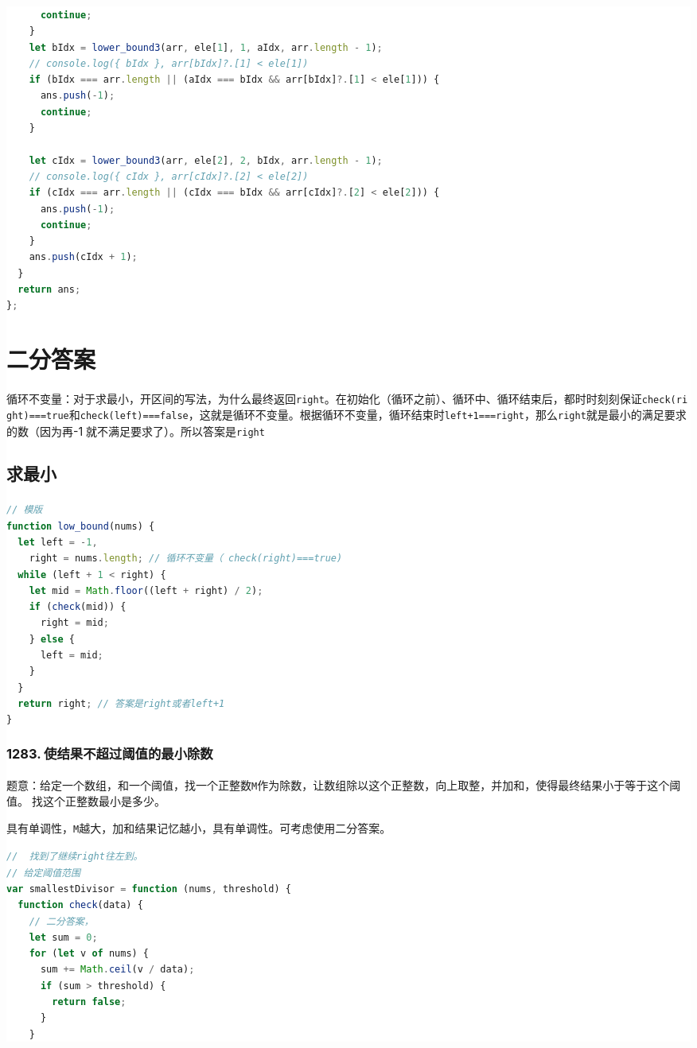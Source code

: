 ```js
      continue;
    }
    let bIdx = lower_bound3(arr, ele[1], 1, aIdx, arr.length - 1);
    // console.log({ bIdx }, arr[bIdx]?.[1] < ele[1])
    if (bIdx === arr.length || (aIdx === bIdx && arr[bIdx]?.[1] < ele[1])) {
      ans.push(-1);
      continue;
    }

    let cIdx = lower_bound3(arr, ele[2], 2, bIdx, arr.length - 1);
    // console.log({ cIdx }, arr[cIdx]?.[2] < ele[2])
    if (cIdx === arr.length || (cIdx === bIdx && arr[cIdx]?.[2] < ele[2])) {
      ans.push(-1);
      continue;
    }
    ans.push(cIdx + 1);
  }
  return ans;
};
```

# 二分答案

循环不变量：对于求最小，开区间的写法，为什么最终返回`right`。在初始化（循环之前）、循环中、循环结束后，都时时刻刻保证`check(right)===true`和`check(left)===false`，这就是循环不变量。根据循环不变量，循环结束时`left+1===right`，那么`right`就是最小的满足要求的数（因为再-1 就不满足要求了）。所以答案是`right`

## 求最小

```js
// 模版
function low_bound(nums) {
  let left = -1,
    right = nums.length; // 循环不变量（ check(right)===true)
  while (left + 1 < right) {
    let mid = Math.floor((left + right) / 2);
    if (check(mid)) {
      right = mid;
    } else {
      left = mid;
    }
  }
  return right; // 答案是right或者left+1
}
```

### 1283. 使结果不超过阈值的最小除数

题意：给定一个数组，和一个阈值，找一个正整数`M`作为除数，让数组除以这个正整数，向上取整，并加和，使得最终结果小于等于这个阈值。 找这个正整数最小是多少。

具有单调性，`M`越大，加和结果记忆越小，具有单调性。可考虑使用二分答案。
```js
//  找到了继续right往左到。
// 给定阈值范围  
var smallestDivisor = function (nums, threshold) {
  function check(data) {
    // 二分答案，
    let sum = 0;
    for (let v of nums) {
      sum += Math.ceil(v / data);
      if (sum > threshold) {
        return false;
      }
    }
```